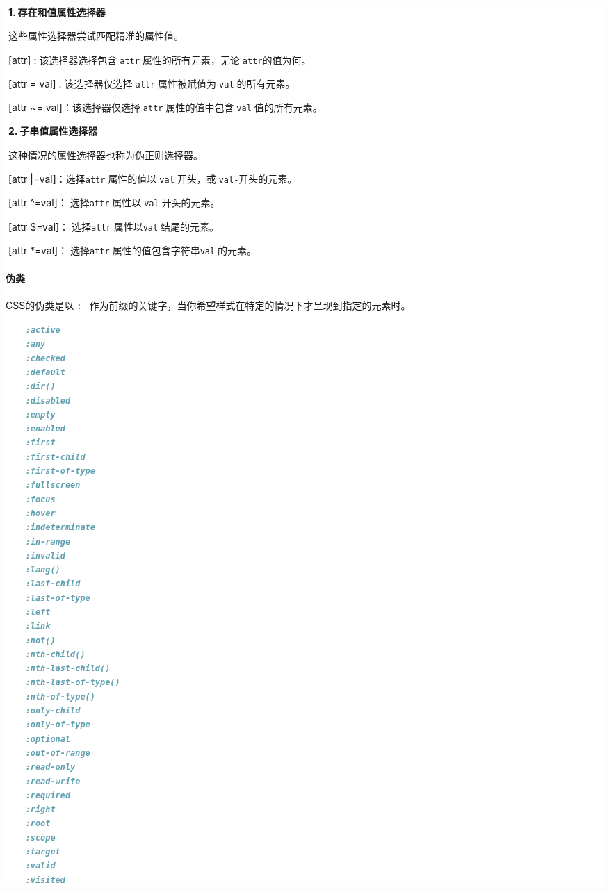 ​	**1.  存在和值属性选择器**

​		这些属性选择器尝试匹配精准的属性值。

​		[attr] : 该选择器选择包含 `attr` 属性的所有元素，无论 `attr`的值为何。

​		[attr = val] : 该选择器仅选择 `attr` 属性被赋值为 `val` 的所有元素。

​		[attr ~= val]：该选择器仅选择 `attr` 属性的值中包含 `val` 值的所有元素。

​	**2. 子串值属性选择器**

​		这种情况的属性选择器也称为伪正则选择器。

​		[attr |=val]：选择`attr` 属性的值以 `val` 开头，或 `val-`开头的元素。

​		[attr ^=val]： 选择`attr` 属性以 `val` 开头的元素。

​		[attr $=val]： 选择`attr` 属性以`val` 结尾的元素。

​		[attr *=val]： 选择`attr` 属性的值包含字符串`val` 的元素。

#### 伪类

CSS的伪类是以 `: ` 作为前缀的关键字，当你希望样式在特定的情况下才呈现到指定的元素时。

```css
	:active			
	:any
	:checked
    :default
    :dir()
    :disabled
    :empty
    :enabled
    :first
    :first-child	
    :first-of-type		
    :fullscreen
    :focus
    :hover
    :indeterminate
    :in-range
    :invalid
    :lang()
    :last-child
    :last-of-type
    :left
    :link
    :not()
    :nth-child()
    :nth-last-child()
    :nth-last-of-type()
    :nth-of-type()
    :only-child
    :only-of-type
    :optional
    :out-of-range
    :read-only
    :read-write
    :required
    :right
    :root
    :scope
    :target
    :valid
    :visited
```
